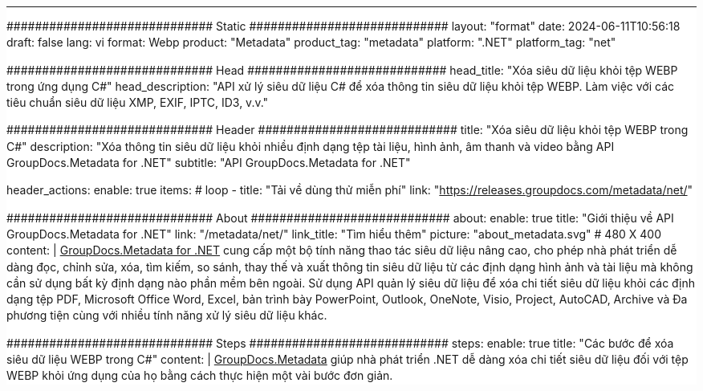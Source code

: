 


---
############################# Static ############################
layout: "format"
date:  2024-06-11T10:56:18
draft: false
lang: vi
format: Webp
product: "Metadata"
product_tag: "metadata"
platform: ".NET"
platform_tag: "net"

############################# Head ############################
head_title: "Xóa siêu dữ liệu khỏi tệp WEBP trong ứng dụng C#"
head_description: "API xử lý siêu dữ liệu C# để xóa thông tin siêu dữ liệu khỏi tệp WEBP. Làm việc với các tiêu chuẩn siêu dữ liệu XMP, EXIF, IPTC, ID3, v.v."

############################# Header ############################
title: "Xóa siêu dữ liệu khỏi tệp WEBP trong C#" 
description: "Xóa thông tin siêu dữ liệu khỏi nhiều định dạng tệp tài liệu, hình ảnh, âm thanh và video bằng API GroupDocs.Metadata for .NET"
subtitle: "API GroupDocs.Metadata for .NET" 

header_actions:
  enable: true
  items:
    #  loop
    - title: "Tải về dùng thử miễn phí"
      link: "https://releases.groupdocs.com/metadata/net/"
      
############################# About ############################
about:
    enable: true
    title: "Giới thiệu về API GroupDocs.Metadata for .NET"
    link: "/metadata/net/"
    link_title: "Tìm hiểu thêm"
    picture: "about_metadata.svg" # 480 X 400
    content: |
       [GroupDocs.Metadata for .NET](/metadata/net/) cung cấp một bộ tính năng thao tác siêu dữ liệu nâng cao, cho phép nhà phát triển dễ dàng đọc, chỉnh sửa, xóa, tìm kiếm, so sánh, thay thế và xuất thông tin siêu dữ liệu từ các định dạng hình ảnh và tài liệu mà không cần sử dụng bất kỳ định dạng nào phần mềm bên ngoài. Sử dụng API quản lý siêu dữ liệu để xóa chi tiết siêu dữ liệu khỏi các định dạng tệp PDF, Microsoft Office Word, Excel, bản trình bày PowerPoint, Outlook, OneNote, Visio, Project, AutoCAD, Archive và Đa phương tiện cùng với nhiều tính năng xử lý siêu dữ liệu khác.

############################# Steps ############################
steps:
    enable: true
    title: "Các bước để xóa siêu dữ liệu WEBP trong C#"
    content: |
      [GroupDocs.Metadata](https://products.groupdocs.com/metadata/net/) giúp nhà phát triển .NET dễ dàng xóa chi tiết siêu dữ liệu đối với tệp WEBP khỏi ứng dụng của họ bằng cách thực hiện một vài bước đơn giản.
      